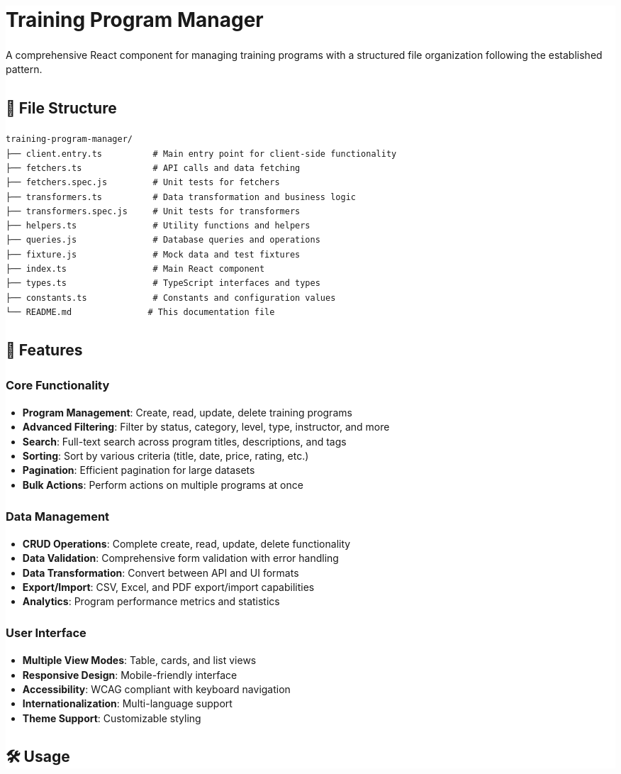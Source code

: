 # Training Program Manager

A comprehensive React component for managing training programs with a structured file organization following the established pattern.

## 📁 File Structure

```
training-program-manager/
├── client.entry.ts          # Main entry point for client-side functionality
├── fetchers.ts              # API calls and data fetching
├── fetchers.spec.js         # Unit tests for fetchers
├── transformers.ts          # Data transformation and business logic
├── transformers.spec.js     # Unit tests for transformers
├── helpers.ts               # Utility functions and helpers
├── queries.js               # Database queries and operations
├── fixture.js               # Mock data and test fixtures
├── index.ts                 # Main React component
├── types.ts                 # TypeScript interfaces and types
├── constants.ts             # Constants and configuration values
└── README.md               # This documentation file
```

## 🚀 Features

### Core Functionality
- **Program Management**: Create, read, update, delete training programs
- **Advanced Filtering**: Filter by status, category, level, type, instructor, and more
- **Search**: Full-text search across program titles, descriptions, and tags
- **Sorting**: Sort by various criteria (title, date, price, rating, etc.)
- **Pagination**: Efficient pagination for large datasets
- **Bulk Actions**: Perform actions on multiple programs at once

### Data Management
- **CRUD Operations**: Complete create, read, update, delete functionality
- **Data Validation**: Comprehensive form validation with error handling
- **Data Transformation**: Convert between API and UI formats
- **Export/Import**: CSV, Excel, and PDF export/import capabilities
- **Analytics**: Program performance metrics and statistics

### User Interface
- **Multiple View Modes**: Table, cards, and list views
- **Responsive Design**: Mobile-friendly interface
- **Accessibility**: WCAG compliant with keyboard navigation
- **Internationalization**: Multi-language support
- **Theme Support**: Customizable styling

## 🛠️ Usage
